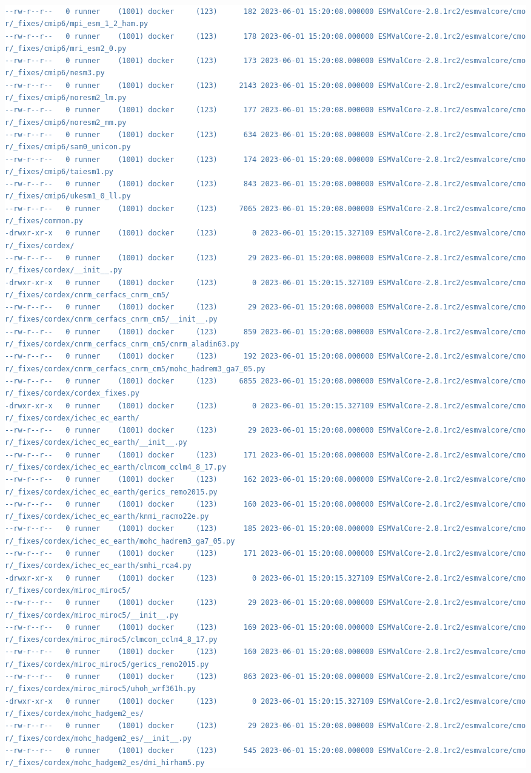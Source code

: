 ```diff
--rw-r--r--   0 runner    (1001) docker     (123)      182 2023-06-01 15:20:08.000000 ESMValCore-2.8.1rc2/esmvalcore/cmor/_fixes/cmip6/mpi_esm_1_2_ham.py
--rw-r--r--   0 runner    (1001) docker     (123)      178 2023-06-01 15:20:08.000000 ESMValCore-2.8.1rc2/esmvalcore/cmor/_fixes/cmip6/mri_esm2_0.py
--rw-r--r--   0 runner    (1001) docker     (123)      173 2023-06-01 15:20:08.000000 ESMValCore-2.8.1rc2/esmvalcore/cmor/_fixes/cmip6/nesm3.py
--rw-r--r--   0 runner    (1001) docker     (123)     2143 2023-06-01 15:20:08.000000 ESMValCore-2.8.1rc2/esmvalcore/cmor/_fixes/cmip6/noresm2_lm.py
--rw-r--r--   0 runner    (1001) docker     (123)      177 2023-06-01 15:20:08.000000 ESMValCore-2.8.1rc2/esmvalcore/cmor/_fixes/cmip6/noresm2_mm.py
--rw-r--r--   0 runner    (1001) docker     (123)      634 2023-06-01 15:20:08.000000 ESMValCore-2.8.1rc2/esmvalcore/cmor/_fixes/cmip6/sam0_unicon.py
--rw-r--r--   0 runner    (1001) docker     (123)      174 2023-06-01 15:20:08.000000 ESMValCore-2.8.1rc2/esmvalcore/cmor/_fixes/cmip6/taiesm1.py
--rw-r--r--   0 runner    (1001) docker     (123)      843 2023-06-01 15:20:08.000000 ESMValCore-2.8.1rc2/esmvalcore/cmor/_fixes/cmip6/ukesm1_0_ll.py
--rw-r--r--   0 runner    (1001) docker     (123)     7065 2023-06-01 15:20:08.000000 ESMValCore-2.8.1rc2/esmvalcore/cmor/_fixes/common.py
-drwxr-xr-x   0 runner    (1001) docker     (123)        0 2023-06-01 15:20:15.327109 ESMValCore-2.8.1rc2/esmvalcore/cmor/_fixes/cordex/
--rw-r--r--   0 runner    (1001) docker     (123)       29 2023-06-01 15:20:08.000000 ESMValCore-2.8.1rc2/esmvalcore/cmor/_fixes/cordex/__init__.py
-drwxr-xr-x   0 runner    (1001) docker     (123)        0 2023-06-01 15:20:15.327109 ESMValCore-2.8.1rc2/esmvalcore/cmor/_fixes/cordex/cnrm_cerfacs_cnrm_cm5/
--rw-r--r--   0 runner    (1001) docker     (123)       29 2023-06-01 15:20:08.000000 ESMValCore-2.8.1rc2/esmvalcore/cmor/_fixes/cordex/cnrm_cerfacs_cnrm_cm5/__init__.py
--rw-r--r--   0 runner    (1001) docker     (123)      859 2023-06-01 15:20:08.000000 ESMValCore-2.8.1rc2/esmvalcore/cmor/_fixes/cordex/cnrm_cerfacs_cnrm_cm5/cnrm_aladin63.py
--rw-r--r--   0 runner    (1001) docker     (123)      192 2023-06-01 15:20:08.000000 ESMValCore-2.8.1rc2/esmvalcore/cmor/_fixes/cordex/cnrm_cerfacs_cnrm_cm5/mohc_hadrem3_ga7_05.py
--rw-r--r--   0 runner    (1001) docker     (123)     6855 2023-06-01 15:20:08.000000 ESMValCore-2.8.1rc2/esmvalcore/cmor/_fixes/cordex/cordex_fixes.py
-drwxr-xr-x   0 runner    (1001) docker     (123)        0 2023-06-01 15:20:15.327109 ESMValCore-2.8.1rc2/esmvalcore/cmor/_fixes/cordex/ichec_ec_earth/
--rw-r--r--   0 runner    (1001) docker     (123)       29 2023-06-01 15:20:08.000000 ESMValCore-2.8.1rc2/esmvalcore/cmor/_fixes/cordex/ichec_ec_earth/__init__.py
--rw-r--r--   0 runner    (1001) docker     (123)      171 2023-06-01 15:20:08.000000 ESMValCore-2.8.1rc2/esmvalcore/cmor/_fixes/cordex/ichec_ec_earth/clmcom_cclm4_8_17.py
--rw-r--r--   0 runner    (1001) docker     (123)      162 2023-06-01 15:20:08.000000 ESMValCore-2.8.1rc2/esmvalcore/cmor/_fixes/cordex/ichec_ec_earth/gerics_remo2015.py
--rw-r--r--   0 runner    (1001) docker     (123)      160 2023-06-01 15:20:08.000000 ESMValCore-2.8.1rc2/esmvalcore/cmor/_fixes/cordex/ichec_ec_earth/knmi_racmo22e.py
--rw-r--r--   0 runner    (1001) docker     (123)      185 2023-06-01 15:20:08.000000 ESMValCore-2.8.1rc2/esmvalcore/cmor/_fixes/cordex/ichec_ec_earth/mohc_hadrem3_ga7_05.py
--rw-r--r--   0 runner    (1001) docker     (123)      171 2023-06-01 15:20:08.000000 ESMValCore-2.8.1rc2/esmvalcore/cmor/_fixes/cordex/ichec_ec_earth/smhi_rca4.py
-drwxr-xr-x   0 runner    (1001) docker     (123)        0 2023-06-01 15:20:15.327109 ESMValCore-2.8.1rc2/esmvalcore/cmor/_fixes/cordex/miroc_miroc5/
--rw-r--r--   0 runner    (1001) docker     (123)       29 2023-06-01 15:20:08.000000 ESMValCore-2.8.1rc2/esmvalcore/cmor/_fixes/cordex/miroc_miroc5/__init__.py
--rw-r--r--   0 runner    (1001) docker     (123)      169 2023-06-01 15:20:08.000000 ESMValCore-2.8.1rc2/esmvalcore/cmor/_fixes/cordex/miroc_miroc5/clmcom_cclm4_8_17.py
--rw-r--r--   0 runner    (1001) docker     (123)      160 2023-06-01 15:20:08.000000 ESMValCore-2.8.1rc2/esmvalcore/cmor/_fixes/cordex/miroc_miroc5/gerics_remo2015.py
--rw-r--r--   0 runner    (1001) docker     (123)      863 2023-06-01 15:20:08.000000 ESMValCore-2.8.1rc2/esmvalcore/cmor/_fixes/cordex/miroc_miroc5/uhoh_wrf361h.py
-drwxr-xr-x   0 runner    (1001) docker     (123)        0 2023-06-01 15:20:15.327109 ESMValCore-2.8.1rc2/esmvalcore/cmor/_fixes/cordex/mohc_hadgem2_es/
--rw-r--r--   0 runner    (1001) docker     (123)       29 2023-06-01 15:20:08.000000 ESMValCore-2.8.1rc2/esmvalcore/cmor/_fixes/cordex/mohc_hadgem2_es/__init__.py
--rw-r--r--   0 runner    (1001) docker     (123)      545 2023-06-01 15:20:08.000000 ESMValCore-2.8.1rc2/esmvalcore/cmor/_fixes/cordex/mohc_hadgem2_es/dmi_hirham5.py
```